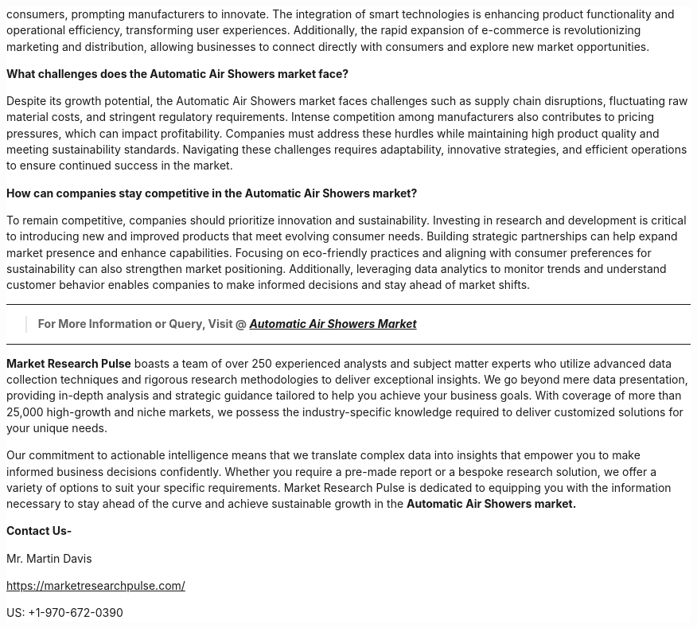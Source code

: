 consumers, prompting manufacturers to innovate. The integration of smart technologies is enhancing product functionality and operational efficiency, transforming user experiences. Additionally, the rapid expansion of e-commerce is revolutionizing marketing and distribution, allowing businesses to connect directly with consumers and explore new market opportunities.</p><p><strong>What challenges does the Automatic Air Showers market face?</strong></p><p>Despite its growth potential, the Automatic Air Showers market faces challenges such as supply chain disruptions, fluctuating raw material costs, and stringent regulatory requirements. Intense competition among manufacturers also contributes to pricing pressures, which can impact profitability. Companies must address these hurdles while maintaining high product quality and meeting sustainability standards. Navigating these challenges requires adaptability, innovative strategies, and efficient operations to ensure continued success in the market.</p><p><strong>How can companies stay competitive in the Automatic Air Showers market?</strong></p><p>To remain competitive, companies should prioritize innovation and sustainability. Investing in research and development is critical to introducing new and improved products that meet evolving consumer needs. Building strategic partnerships can help expand market presence and enhance capabilities. Focusing on eco-friendly practices and aligning with consumer preferences for sustainability can also strengthen market positioning. Additionally, leveraging data analytics to monitor trends and understand customer behavior enables companies to make informed decisions and stay ahead of market shifts.</p><hr /><blockquote><p><strong>For More Information or Query, Visit @&nbsp;<em><a href="https://marketresearchpulse.com/report/77360/automatic-air-showers-market?utm_source=Linkedin&utm_medium=052">Automatic Air Showers Market</a></em></strong></p></blockquote><hr /><p><strong>Market Research Pulse</strong> boasts a team of over 250 experienced analysts and subject matter experts who utilize advanced data collection techniques and rigorous research methodologies to deliver exceptional insights. We go beyond mere data presentation, providing in-depth analysis and strategic guidance tailored to help you achieve your business goals. With coverage of more than 25,000 high-growth and niche markets, we possess the industry-specific knowledge required to deliver customized solutions for your unique needs.</p><p>Our commitment to actionable intelligence means that we translate complex data into insights that empower you to make informed business decisions confidently. Whether you require a pre-made report or a bespoke research solution, we offer a variety of options to suit your specific requirements. Market Research Pulse is dedicated to equipping you with the information necessary to stay ahead of the curve and achieve sustainable growth in the <strong>Automatic Air Showers market.</strong></p><p><strong>Contact Us-</strong></p><p>Mr. Martin Davis</p><p>https://marketresearchpulse.com/</p><p>US: +1-970-672-0390</p>
